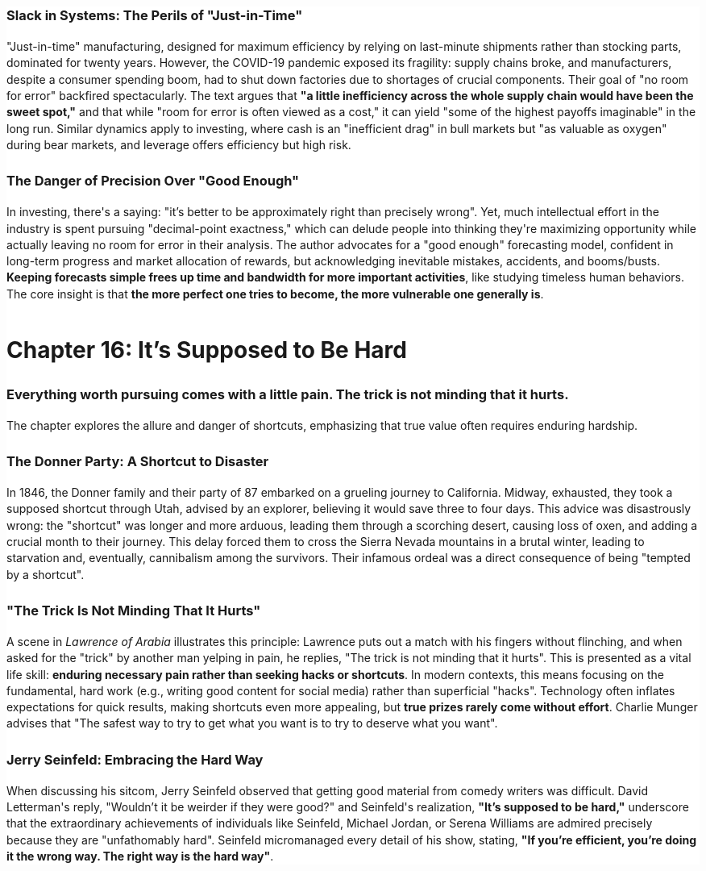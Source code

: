 ### Slack in Systems: The Perils of "Just-in-Time"
"Just-in-time" manufacturing, designed for maximum efficiency by relying on last-minute shipments rather than stocking parts, dominated for twenty years. However, the COVID-19 pandemic exposed its fragility: supply chains broke, and manufacturers, despite a consumer spending boom, had to shut down factories due to shortages of crucial components. Their goal of "no room for error" backfired spectacularly. The text argues that **"a little inefficiency across the whole supply chain would have been the sweet spot,"** and that while "room for error is often viewed as a cost," it can yield "some of the highest payoffs imaginable" in the long run. Similar dynamics apply to investing, where cash is an "inefficient drag" in bull markets but "as valuable as oxygen" during bear markets, and leverage offers efficiency but high risk.

### The Danger of Precision Over "Good Enough"
In investing, there's a saying: "it’s better to be approximately right than precisely wrong". Yet, much intellectual effort in the industry is spent pursuing "decimal-point exactness," which can delude people into thinking they're maximizing opportunity while actually leaving no room for error in their analysis. The author advocates for a "good enough" forecasting model, confident in long-term progress and market allocation of rewards, but acknowledging inevitable mistakes, accidents, and booms/busts. **Keeping forecasts simple frees up time and bandwidth for more important activities**, like studying timeless human behaviors. The core insight is that **the more perfect one tries to become, the more vulnerable one generally is**.

# Chapter 16: It’s Supposed to Be Hard
### Everything worth pursuing comes with a little pain. The trick is not minding that it hurts.
The chapter explores the allure and danger of shortcuts, emphasizing that true value often requires enduring hardship.

### The Donner Party: A Shortcut to Disaster
In 1846, the Donner family and their party of 87 embarked on a grueling journey to California. Midway, exhausted, they took a supposed shortcut through Utah, advised by an explorer, believing it would save three to four days. This advice was disastrously wrong: the "shortcut" was longer and more arduous, leading them through a scorching desert, causing loss of oxen, and adding a crucial month to their journey. This delay forced them to cross the Sierra Nevada mountains in a brutal winter, leading to starvation and, eventually, cannibalism among the survivors. Their infamous ordeal was a direct consequence of being "tempted by a shortcut".

### "The Trick Is Not Minding That It Hurts"
A scene in *Lawrence of Arabia* illustrates this principle: Lawrence puts out a match with his fingers without flinching, and when asked for the "trick" by another man yelping in pain, he replies, "The trick is not minding that it hurts". This is presented as a vital life skill: **enduring necessary pain rather than seeking hacks or shortcuts**. In modern contexts, this means focusing on the fundamental, hard work (e.g., writing good content for social media) rather than superficial "hacks". Technology often inflates expectations for quick results, making shortcuts even more appealing, but **true prizes rarely come without effort**. Charlie Munger advises that "The safest way to try to get what you want is to try to deserve what you want".

### Jerry Seinfeld: Embracing the Hard Way
When discussing his sitcom, Jerry Seinfeld observed that getting good material from comedy writers was difficult. David Letterman's reply, "Wouldn’t it be weirder if they were good?" and Seinfeld's realization, **"It’s supposed to be hard,"** underscore that the extraordinary achievements of individuals like Seinfeld, Michael Jordan, or Serena Williams are admired precisely because they are "unfathomably hard". Seinfeld micromanaged every detail of his show, stating, **"If you’re efficient, you’re doing it the wrong way. The right way is the hard way"**.
